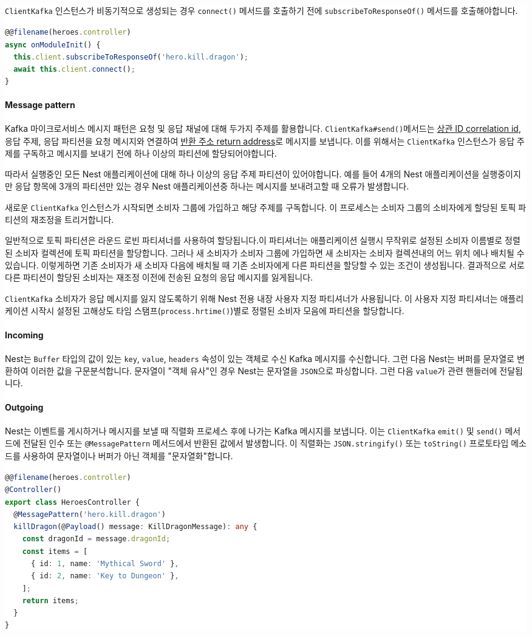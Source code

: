 `ClientKafka` 인스턴스가 비동기적으로 생성되는 경우 `connect()` 메서드를 호출하기 전에 `subscribeToResponseOf()` 메서드를 호출해야합니다.

```typescript
@@filename(heroes.controller)
async onModuleInit() {
  this.client.subscribeToResponseOf('hero.kill.dragon');
  await this.client.connect();
}
```

#### Message pattern

Kafka 마이크로서비스 메시지 패턴은 요청 및 응답 채널에 대해 두가지 주제를 활용합니다. `ClientKafka#send()`메서드는 [상관 ID correlation id](https://www.enterpriseintegrationpatterns.com/patterns/messaging/CorrelationIdentifier.html), 응답 주제, 응답 파티션을 요청 메시지와 연결하여 [반환 주소 return address](https://www.enterpriseintegrationpatterns.com/patterns/messaging/ReturnAddress.html)로 메시지를 보냅니다. 이를 위해서는 `ClientKafka` 인스턴스가 응답 주제를 구독하고 메시지를 보내기 전에 하나 이상의 파티션에 할당되어야합니다.

따라서 실행중인 모든 Nest 애플리케이션에 대해 하나 이상의 응답 주제 파티션이 있어야합니다. 예를 들어 4개의 Nest 애플리케이션을 실행중이지만 응답 항목에 3개의 파티션만 있는 경우 Nest 애플리케이션중 하나는 메시지를 보내려고할 때 오류가 발생합니다.

새로운 `ClientKafka` 인스턴스가 시작되면 소비자 그룹에 가입하고 해당 주제를 구독합니다. 이 프로세스는 소비자 그룹의 소비자에게 할당된 토픽 파티션의 재조정을 트리거합니다.

일반적으로 토픽 파티션은 라운드 로빈 파티셔너를 사용하여 할당됩니다.이 파티셔너는 애플리케이션 실행시 무작위로 설정된 소비자 이름별로 정렬된 소비자 컬렉션에 토픽 파티션을 할당합니다. 그러나 새 소비자가 소비자 그룹에 가입하면 새 소비자는 소비자 컬렉션내의 어느 위치 에나 배치될 수 있습니다. 이렇게하면 기존 소비자가 새 소비자 다음에 배치될 때 기존 소비자에게 다른 파티션을 할당할 수 있는 조건이 생성됩니다. 결과적으로 서로 다른 파티션이 할당된 소비자는 재조정 이전에 전송된 요청의 응답 메시지를 잃게됩니다.

`ClientKafka` 소비자가 응답 메시지를 잃지 않도록하기 위해 Nest 전용 내장 사용자 지정 파티셔너가 사용됩니다. 이 사용자 지정 파티셔너는 애플리케이션 시작시 설정된 고해상도 타임 스탬프(`process.hrtime()`)별로 정렬된 소비자 모음에 파티션을 할당합니다.

#### Incoming

Nest는 `Buffer` 타입의 값이 있는 `key`, `value`, `headers` 속성이 있는 객체로 수신 Kafka 메시지를 수신합니다. 그런 다음 Nest는 버퍼를 문자열로 변환하여 이러한 값을 구문분석합니다. 문자열이 "객체 유사"인 경우 Nest는 문자열을 `JSON`으로 파싱합니다. 그런 다음 `value`가 관련 핸들러에 전달됩니다.

#### Outgoing

Nest는 이벤트를 게시하거나 메시지를 보낼 때 직렬화 프로세스 후에 나가는 Kafka 메시지를 보냅니다. 이는 `ClientKafka` `emit()` 및 `send()` 메서드에 전달된 인수 또는 `@MessagePattern` 메서드에서 반환된 값에서 발생합니다. 이 직렬화는 `JSON.stringify()` 또는 `toString()` 프로토타입 메소드를 사용하여 문자열이나 버퍼가 아닌 객체를 "문자열화"합니다.

```typescript
@@filename(heroes.controller)
@Controller()
export class HeroesController {
  @MessagePattern('hero.kill.dragon')
  killDragon(@Payload() message: KillDragonMessage): any {
    const dragonId = message.dragonId;
    const items = [
      { id: 1, name: 'Mythical Sword' },
      { id: 2, name: 'Key to Dungeon' },
    ];
    return items;
  }
}
```

